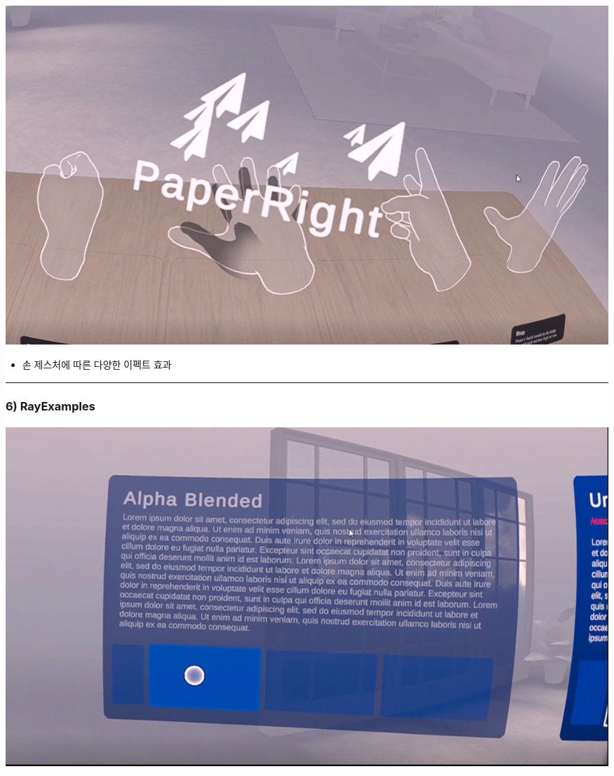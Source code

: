![bg left height:4in](../../marp_images/vr/image48.png)

* 손 제스처에 따른 다양한 이펙트 효과

---



### 6)  RayExamples
![bg left height:4in](../../marp_images/vr/image49.png)